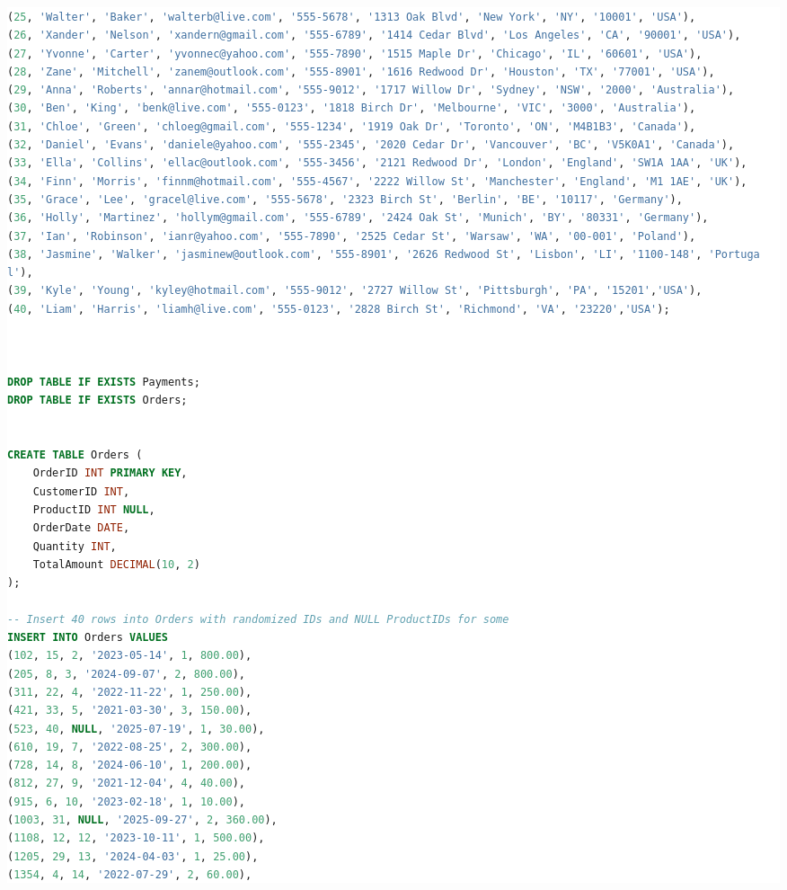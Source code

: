 ```sql
(25, 'Walter', 'Baker', 'walterb@live.com', '555-5678', '1313 Oak Blvd', 'New York', 'NY', '10001', 'USA'),
(26, 'Xander', 'Nelson', 'xandern@gmail.com', '555-6789', '1414 Cedar Blvd', 'Los Angeles', 'CA', '90001', 'USA'),
(27, 'Yvonne', 'Carter', 'yvonnec@yahoo.com', '555-7890', '1515 Maple Dr', 'Chicago', 'IL', '60601', 'USA'),
(28, 'Zane', 'Mitchell', 'zanem@outlook.com', '555-8901', '1616 Redwood Dr', 'Houston', 'TX', '77001', 'USA'),
(29, 'Anna', 'Roberts', 'annar@hotmail.com', '555-9012', '1717 Willow Dr', 'Sydney', 'NSW', '2000', 'Australia'),
(30, 'Ben', 'King', 'benk@live.com', '555-0123', '1818 Birch Dr', 'Melbourne', 'VIC', '3000', 'Australia'),
(31, 'Chloe', 'Green', 'chloeg@gmail.com', '555-1234', '1919 Oak Dr', 'Toronto', 'ON', 'M4B1B3', 'Canada'),
(32, 'Daniel', 'Evans', 'daniele@yahoo.com', '555-2345', '2020 Cedar Dr', 'Vancouver', 'BC', 'V5K0A1', 'Canada'),
(33, 'Ella', 'Collins', 'ellac@outlook.com', '555-3456', '2121 Redwood Dr', 'London', 'England', 'SW1A 1AA', 'UK'),
(34, 'Finn', 'Morris', 'finnm@hotmail.com', '555-4567', '2222 Willow St', 'Manchester', 'England', 'M1 1AE', 'UK'),
(35, 'Grace', 'Lee', 'gracel@live.com', '555-5678', '2323 Birch St', 'Berlin', 'BE', '10117', 'Germany'),
(36, 'Holly', 'Martinez', 'hollym@gmail.com', '555-6789', '2424 Oak St', 'Munich', 'BY', '80331', 'Germany'),
(37, 'Ian', 'Robinson', 'ianr@yahoo.com', '555-7890', '2525 Cedar St', 'Warsaw', 'WA', '00-001', 'Poland'),
(38, 'Jasmine', 'Walker', 'jasminew@outlook.com', '555-8901', '2626 Redwood St', 'Lisbon', 'LI', '1100-148', 'Portugal'),
(39, 'Kyle', 'Young', 'kyley@hotmail.com', '555-9012', '2727 Willow St', 'Pittsburgh', 'PA', '15201','USA'),
(40, 'Liam', 'Harris', 'liamh@live.com', '555-0123', '2828 Birch St', 'Richmond', 'VA', '23220','USA');



DROP TABLE IF EXISTS Payments;
DROP TABLE IF EXISTS Orders;


CREATE TABLE Orders (
    OrderID INT PRIMARY KEY,
    CustomerID INT,
    ProductID INT NULL,
    OrderDate DATE,
    Quantity INT,
    TotalAmount DECIMAL(10, 2)
);

-- Insert 40 rows into Orders with randomized IDs and NULL ProductIDs for some
INSERT INTO Orders VALUES
(102, 15, 2, '2023-05-14', 1, 800.00),
(205, 8, 3, '2024-09-07', 2, 800.00),
(311, 22, 4, '2022-11-22', 1, 250.00),
(421, 33, 5, '2021-03-30', 3, 150.00),
(523, 40, NULL, '2025-07-19', 1, 30.00),
(610, 19, 7, '2022-08-25', 2, 300.00),
(728, 14, 8, '2024-06-10', 1, 200.00),
(812, 27, 9, '2021-12-04', 4, 40.00),
(915, 6, 10, '2023-02-18', 1, 10.00),
(1003, 31, NULL, '2025-09-27', 2, 360.00),
(1108, 12, 12, '2023-10-11', 1, 500.00),
(1205, 29, 13, '2024-04-03', 1, 25.00),
(1354, 4, 14, '2022-07-29', 2, 60.00),
```